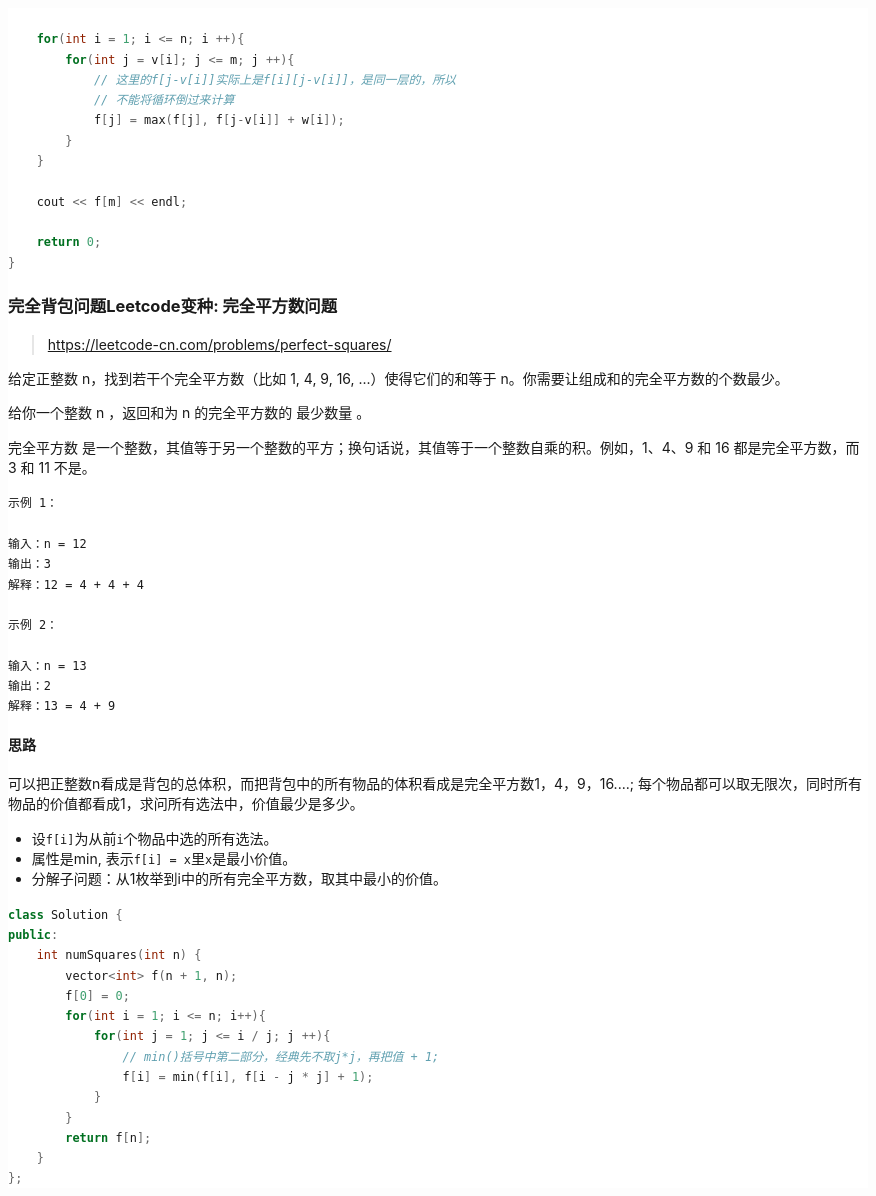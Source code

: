 ```c++
    
    for(int i = 1; i <= n; i ++){
        for(int j = v[i]; j <= m; j ++){
            // 这里的f[j-v[i]]实际上是f[i][j-v[i]]，是同一层的，所以
            // 不能将循环倒过来计算
            f[j] = max(f[j], f[j-v[i]] + w[i]);
        }
    }
    
    cout << f[m] << endl;
    
    return 0;
}
```



### 完全背包问题Leetcode变种: 完全平方数问题

> https://leetcode-cn.com/problems/perfect-squares/

给定正整数 n，找到若干个完全平方数（比如 1, 4, 9, 16, ...）使得它们的和等于 n。你需要让组成和的完全平方数的个数最少。

给你一个整数 n ，返回和为 n 的完全平方数的 最少数量 。

完全平方数 是一个整数，其值等于另一个整数的平方；换句话说，其值等于一个整数自乘的积。例如，1、4、9 和 16 都是完全平方数，而 3 和 11 不是。

```
示例 1：

输入：n = 12
输出：3 
解释：12 = 4 + 4 + 4

示例 2：

输入：n = 13
输出：2
解释：13 = 4 + 9
```



#### 思路

可以把正整数n看成是背包的总体积，而把背包中的所有物品的体积看成是完全平方数1，4，9，16....; 每个物品都可以取无限次，同时所有物品的价值都看成1，求问所有选法中，价值最少是多少。

- 设`f[i]`为从前`i`个物品中选的所有选法。
- 属性是min, 表示`f[i] = x`里`x`是最小价值。
- 分解子问题：从1枚举到i中的所有完全平方数，取其中最小的价值。





```c++
class Solution {
public:
    int numSquares(int n) {
        vector<int> f(n + 1, n);
        f[0] = 0;
        for(int i = 1; i <= n; i++){
            for(int j = 1; j <= i / j; j ++){
                // min()括号中第二部分，经典先不取j*j，再把值 + 1; 
                f[i] = min(f[i], f[i - j * j] + 1);
            }
        }
        return f[n];
    }
};
```